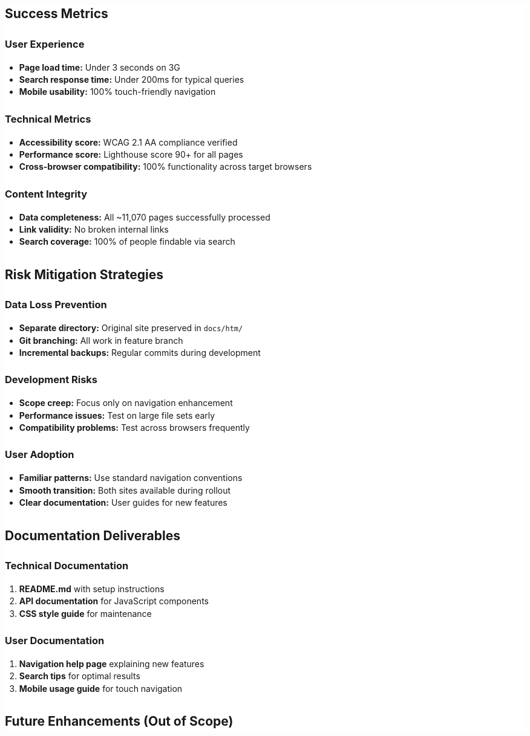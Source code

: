## Success Metrics

### User Experience
- **Page load time:** Under 3 seconds on 3G
- **Search response time:** Under 200ms for typical queries
- **Mobile usability:** 100% touch-friendly navigation

### Technical Metrics
- **Accessibility score:** WCAG 2.1 AA compliance verified
- **Performance score:** Lighthouse score 90+ for all pages
- **Cross-browser compatibility:** 100% functionality across target browsers

### Content Integrity
- **Data completeness:** All ~11,070 pages successfully processed
- **Link validity:** No broken internal links
- **Search coverage:** 100% of people findable via search

## Risk Mitigation Strategies

### Data Loss Prevention
- **Separate directory:** Original site preserved in `docs/htm/`
- **Git branching:** All work in feature branch
- **Incremental backups:** Regular commits during development

### Development Risks
- **Scope creep:** Focus only on navigation enhancement
- **Performance issues:** Test on large file sets early
- **Compatibility problems:** Test across browsers frequently

### User Adoption
- **Familiar patterns:** Use standard navigation conventions
- **Smooth transition:** Both sites available during rollout
- **Clear documentation:** User guides for new features

## Documentation Deliverables

### Technical Documentation
1. **README.md** with setup instructions
2. **API documentation** for JavaScript components
3. **CSS style guide** for maintenance

### User Documentation
1. **Navigation help page** explaining new features
2. **Search tips** for optimal results
3. **Mobile usage guide** for touch navigation

## Future Enhancements (Out of Scope)
